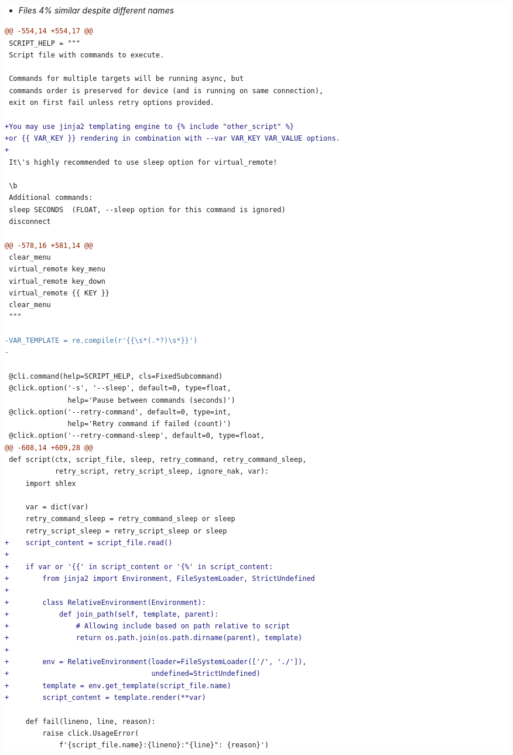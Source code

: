  * *Files 4% similar despite different names*

```diff
@@ -554,14 +554,17 @@
 SCRIPT_HELP = """
 Script file with commands to execute.
 
 Commands for multiple targets will be running async, but
 commands order is preserved for device (and is running on same connection),
 exit on first fail unless retry options provided.
 
+You may use jinja2 templating engine to {% include "other_script" %}
+or {{ VAR_KEY }} rendering in combination with --var VAR_KEY VAR_VALUE options.
+
 It\'s highly recommended to use sleep option for virtual_remote!
 
 \b
 Additional commands:
 sleep SECONDS  (FLOAT, --sleep option for this command is ignored)
 disconnect
 
@@ -578,16 +581,14 @@
 clear_menu
 virtual_remote key_menu
 virtual_remote key_down
 virtual_remote {{ KEY }}
 clear_menu
 """
 
-VAR_TEMPLATE = re.compile(r'{{\s*(.*?)\s*}}')
-
 
 @cli.command(help=SCRIPT_HELP, cls=FixedSubcommand)
 @click.option('-s', '--sleep', default=0, type=float,
               help='Pause between commands (seconds)')
 @click.option('--retry-command', default=0, type=int,
               help='Retry command if failed (count)')
 @click.option('--retry-command-sleep', default=0, type=float,
@@ -608,14 +609,28 @@
 def script(ctx, script_file, sleep, retry_command, retry_command_sleep,
            retry_script, retry_script_sleep, ignore_nak, var):
     import shlex
 
     var = dict(var)
     retry_command_sleep = retry_command_sleep or sleep
     retry_script_sleep = retry_script_sleep or sleep
+    script_content = script_file.read()
+
+    if var or '{{' in script_content or '{%' in script_content:
+        from jinja2 import Environment, FileSystemLoader, StrictUndefined
+
+        class RelativeEnvironment(Environment):
+            def join_path(self, template, parent):
+                # Allowing include based on path relative to script
+                return os.path.join(os.path.dirname(parent), template)
+
+        env = RelativeEnvironment(loader=FileSystemLoader(['/', './']),
+                                  undefined=StrictUndefined)
+        template = env.get_template(script_file.name)
+        script_content = template.render(**var)
 
     def fail(lineno, line, reason):
         raise click.UsageError(
             f'{script_file.name}:{lineno}:"{line}": {reason}')
```